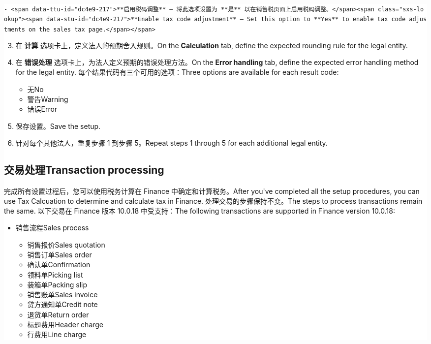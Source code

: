     - <span data-ttu-id="dc4e9-217">**启用税码调整** – 将此选项设置为 **是** 以在销售税页面上启用税码调整。</span><span class="sxs-lookup"><span data-stu-id="dc4e9-217">**Enable tax code adjustment** – Set this option to **Yes** to enable tax code adjustments on the sales tax page.</span></span>

3. <span data-ttu-id="dc4e9-218">在 **计算** 选项卡上，定义法人的预期舍入规则。</span><span class="sxs-lookup"><span data-stu-id="dc4e9-218">On the **Calculation** tab, define the expected rounding rule for the legal entity.</span></span>
4. <span data-ttu-id="dc4e9-219">在 **错误处理** 选项卡上，为法人定义预期的错误处理方法。</span><span class="sxs-lookup"><span data-stu-id="dc4e9-219">On the **Error handling** tab, define the expected error handling method for the legal entity.</span></span> <span data-ttu-id="dc4e9-220">每个结果代码有三个可用的选项：</span><span class="sxs-lookup"><span data-stu-id="dc4e9-220">Three options are available for each result code:</span></span>

    - <span data-ttu-id="dc4e9-221">无</span><span class="sxs-lookup"><span data-stu-id="dc4e9-221">No</span></span>
    - <span data-ttu-id="dc4e9-222">警告</span><span class="sxs-lookup"><span data-stu-id="dc4e9-222">Warning</span></span>
    - <span data-ttu-id="dc4e9-223">错误​</span><span class="sxs-lookup"><span data-stu-id="dc4e9-223">Error</span></span>

5. <span data-ttu-id="dc4e9-224">保存设置。</span><span class="sxs-lookup"><span data-stu-id="dc4e9-224">Save the setup.</span></span>
6. <span data-ttu-id="dc4e9-225">针对每个其他法人，重复步骤 1 到步骤 5。</span><span class="sxs-lookup"><span data-stu-id="dc4e9-225">Repeat steps 1 through 5 for each additional legal entity.</span></span>

## <a name="transaction-processing"></a><span data-ttu-id="dc4e9-226">交易处理</span><span class="sxs-lookup"><span data-stu-id="dc4e9-226">Transaction processing</span></span>

<span data-ttu-id="dc4e9-227">完成所有设置过程后，您可以使用税务计算在 Finance 中确定和计算税务。</span><span class="sxs-lookup"><span data-stu-id="dc4e9-227">After you've completed all the setup procedures, you can use Tax Calcuation to determine and calculate tax in Finance.</span></span> <span data-ttu-id="dc4e9-228">处理交易的步骤保持不变。</span><span class="sxs-lookup"><span data-stu-id="dc4e9-228">The steps to process transactions remain the same.</span></span> <span data-ttu-id="dc4e9-229">以下交易在 Finance 版本 10.0.18 中受支持：</span><span class="sxs-lookup"><span data-stu-id="dc4e9-229">The following transactions are supported in Finance version 10.0.18:</span></span>

- <span data-ttu-id="dc4e9-230">销售流程</span><span class="sxs-lookup"><span data-stu-id="dc4e9-230">Sales process</span></span>

    - <span data-ttu-id="dc4e9-231">销售报价</span><span class="sxs-lookup"><span data-stu-id="dc4e9-231">Sales quotation</span></span>
    - <span data-ttu-id="dc4e9-232">销售订单</span><span class="sxs-lookup"><span data-stu-id="dc4e9-232">Sales order</span></span>
    - <span data-ttu-id="dc4e9-233">确认单</span><span class="sxs-lookup"><span data-stu-id="dc4e9-233">Confirmation</span></span>
    - <span data-ttu-id="dc4e9-234">领料单</span><span class="sxs-lookup"><span data-stu-id="dc4e9-234">Picking list</span></span>
    - <span data-ttu-id="dc4e9-235">装箱单</span><span class="sxs-lookup"><span data-stu-id="dc4e9-235">Packing slip</span></span>
    - <span data-ttu-id="dc4e9-236">销售账单</span><span class="sxs-lookup"><span data-stu-id="dc4e9-236">Sales invoice</span></span>
    - <span data-ttu-id="dc4e9-237">贷方通知单</span><span class="sxs-lookup"><span data-stu-id="dc4e9-237">Credit note</span></span>
    - <span data-ttu-id="dc4e9-238">退货单</span><span class="sxs-lookup"><span data-stu-id="dc4e9-238">Return order</span></span>
    - <span data-ttu-id="dc4e9-239">标题费用</span><span class="sxs-lookup"><span data-stu-id="dc4e9-239">Header charge</span></span>
    - <span data-ttu-id="dc4e9-240">行费用</span><span class="sxs-lookup"><span data-stu-id="dc4e9-240">Line charge</span></span>
